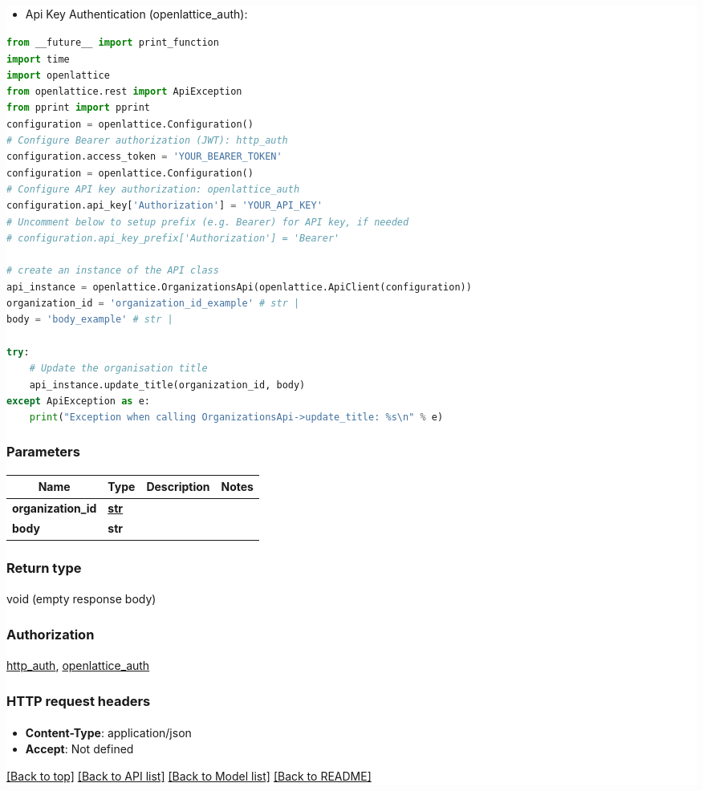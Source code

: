 * Api Key Authentication (openlattice_auth):
```python
from __future__ import print_function
import time
import openlattice
from openlattice.rest import ApiException
from pprint import pprint
configuration = openlattice.Configuration()
# Configure Bearer authorization (JWT): http_auth
configuration.access_token = 'YOUR_BEARER_TOKEN'
configuration = openlattice.Configuration()
# Configure API key authorization: openlattice_auth
configuration.api_key['Authorization'] = 'YOUR_API_KEY'
# Uncomment below to setup prefix (e.g. Bearer) for API key, if needed
# configuration.api_key_prefix['Authorization'] = 'Bearer'

# create an instance of the API class
api_instance = openlattice.OrganizationsApi(openlattice.ApiClient(configuration))
organization_id = 'organization_id_example' # str | 
body = 'body_example' # str | 

try:
    # Update the organisation title
    api_instance.update_title(organization_id, body)
except ApiException as e:
    print("Exception when calling OrganizationsApi->update_title: %s\n" % e)
```

### Parameters

Name | Type | Description  | Notes
------------- | ------------- | ------------- | -------------
 **organization_id** | [**str**](.md)|  | 
 **body** | **str**|  | 

### Return type

void (empty response body)

### Authorization

[http_auth](../README.md#http_auth), [openlattice_auth](../README.md#openlattice_auth)

### HTTP request headers

 - **Content-Type**: application/json
 - **Accept**: Not defined

[[Back to top]](#) [[Back to API list]](../README.md#documentation-for-api-endpoints) [[Back to Model list]](../README.md#documentation-for-models) [[Back to README]](../README.md)

